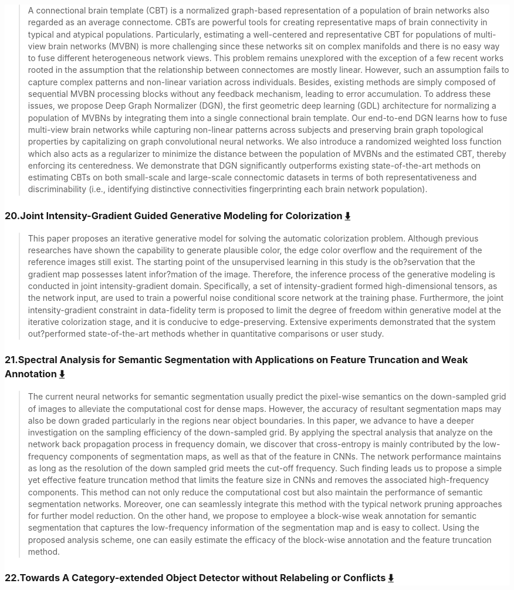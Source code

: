 >  A connectional brain template (CBT) is a normalized graph-based representation of a population of brain networks also regarded as an average connectome. CBTs are powerful tools for creating representative maps of brain connectivity in typical and atypical populations. Particularly, estimating a well-centered and representative CBT for populations of multi-view brain networks (MVBN) is more challenging since these networks sit on complex manifolds and there is no easy way to fuse different heterogeneous network views. This problem remains unexplored with the exception of a few recent works rooted in the assumption that the relationship between connectomes are mostly linear. However, such an assumption fails to capture complex patterns and non-linear variation across individuals. Besides, existing methods are simply composed of sequential MVBN processing blocks without any feedback mechanism, leading to error accumulation. To address these issues, we propose Deep Graph Normalizer (DGN), the first geometric deep learning (GDL) architecture for normalizing a population of MVBNs by integrating them into a single connectional brain template. Our end-to-end DGN learns how to fuse multi-view brain networks while capturing non-linear patterns across subjects and preserving brain graph topological properties by capitalizing on graph convolutional neural networks. We also introduce a randomized weighted loss function which also acts as a regularizer to minimize the distance between the population of MVBNs and the estimated CBT, thereby enforcing its centeredness. We demonstrate that DGN significantly outperforms existing state-of-the-art methods on estimating CBTs on both small-scale and large-scale connectomic datasets in terms of both representativeness and discriminability (i.e., identifying distinctive connectivities fingerprinting each brain network population).      
### 20.Joint Intensity-Gradient Guided Generative Modeling for Colorization  [ :arrow_down: ](https://arxiv.org/pdf/2012.14130.pdf)
>  This paper proposes an iterative generative model for solving the automatic colorization problem. Although previous researches have shown the capability to generate plausible color, the edge color overflow and the requirement of the reference images still exist. The starting point of the unsupervised learning in this study is the ob?servation that the gradient map possesses latent infor?mation of the image. Therefore, the inference process of the generative modeling is conducted in joint intensity-gradient domain. Specifically, a set of intensity-gradient formed high-dimensional tensors, as the network input, are used to train a powerful noise conditional score network at the training phase. Furthermore, the joint intensity-gradient constraint in data-fidelity term is proposed to limit the degree of freedom within generative model at the iterative colorization stage, and it is conducive to edge-preserving. Extensive experiments demonstrated that the system out?performed state-of-the-art methods whether in quantitative comparisons or user study.      
### 21.Spectral Analysis for Semantic Segmentation with Applications on Feature Truncation and Weak Annotation  [ :arrow_down: ](https://arxiv.org/pdf/2012.14123.pdf)
>  The current neural networks for semantic segmentation usually predict the pixel-wise semantics on the down-sampled grid of images to alleviate the computational cost for dense maps. However, the accuracy of resultant segmentation maps may also be down graded particularly in the regions near object boundaries. In this paper, we advance to have a deeper investigation on the sampling efficiency of the down-sampled grid. By applying the spectral analysis that analyze on the network back propagation process in frequency domain, we discover that cross-entropy is mainly contributed by the low-frequency components of segmentation maps, as well as that of the feature in CNNs. The network performance maintains as long as the resolution of the down sampled grid meets the cut-off frequency. Such finding leads us to propose a simple yet effective feature truncation method that limits the feature size in CNNs and removes the associated high-frequency components. This method can not only reduce the computational cost but also maintain the performance of semantic segmentation networks. Moreover, one can seamlessly integrate this method with the typical network pruning approaches for further model reduction. On the other hand, we propose to employee a block-wise weak annotation for semantic segmentation that captures the low-frequency information of the segmentation map and is easy to collect. Using the proposed analysis scheme, one can easily estimate the efficacy of the block-wise annotation and the feature truncation method.      
### 22.Towards A Category-extended Object Detector without Relabeling or Conflicts  [ :arrow_down: ](https://arxiv.org/pdf/2012.14115.pdf)